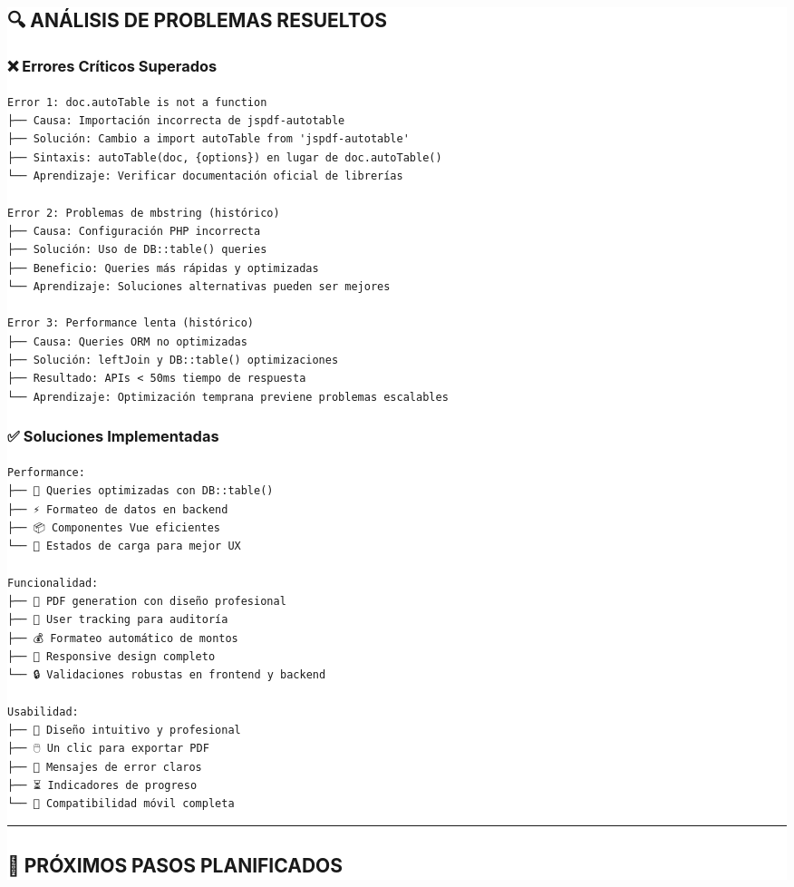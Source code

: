 ## 🔍 **ANÁLISIS DE PROBLEMAS RESUELTOS**

### ❌ **Errores Críticos Superados**
```
Error 1: doc.autoTable is not a function
├── Causa: Importación incorrecta de jspdf-autotable
├── Solución: Cambio a import autoTable from 'jspdf-autotable'
├── Sintaxis: autoTable(doc, {options}) en lugar de doc.autoTable()
└── Aprendizaje: Verificar documentación oficial de librerías

Error 2: Problemas de mbstring (histórico)
├── Causa: Configuración PHP incorrecta
├── Solución: Uso de DB::table() queries
├── Beneficio: Queries más rápidas y optimizadas
└── Aprendizaje: Soluciones alternativas pueden ser mejores

Error 3: Performance lenta (histórico)
├── Causa: Queries ORM no optimizadas
├── Solución: leftJoin y DB::table() optimizaciones
├── Resultado: APIs < 50ms tiempo de respuesta
└── Aprendizaje: Optimización temprana previene problemas escalables
```

### ✅ **Soluciones Implementadas**
```
Performance:
├── 🚀 Queries optimizadas con DB::table()
├── ⚡ Formateo de datos en backend
├── 📦 Componentes Vue eficientes
└── 🔄 Estados de carga para mejor UX

Funcionalidad:
├── 📄 PDF generation con diseño profesional
├── 👤 User tracking para auditoría
├── 💰 Formateo automático de montos
├── 📱 Responsive design completo
└── 🔒 Validaciones robustas en frontend y backend

Usabilidad:
├── 🎨 Diseño intuitivo y profesional
├── 🖱️ Un clic para exportar PDF
├── 📝 Mensajes de error claros
├── ⏳ Indicadores de progreso
└── 📱 Compatibilidad móvil completa
```

---

## 🎯 **PRÓXIMOS PASOS PLANIFICADOS**
